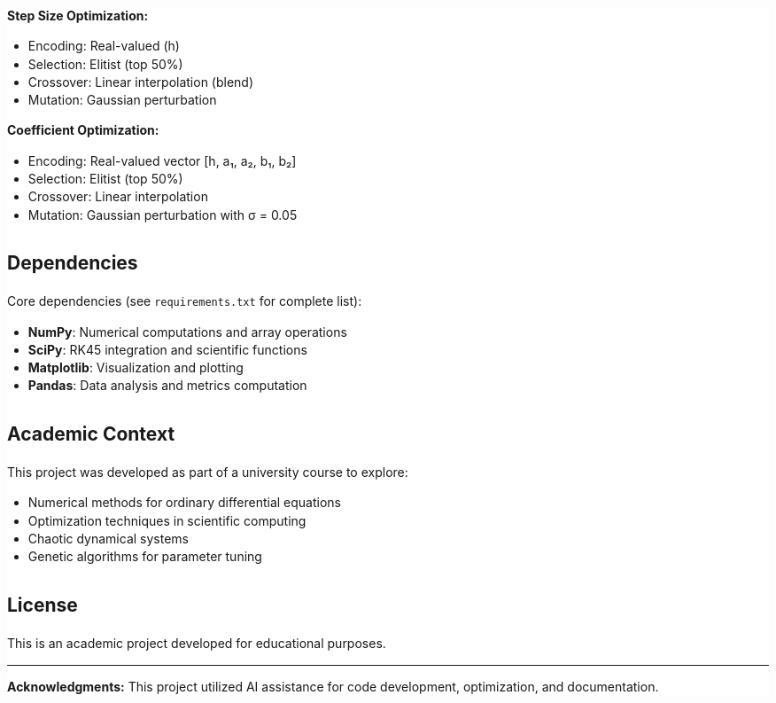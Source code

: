 **Step Size Optimization:**
- Encoding: Real-valued (h)
- Selection: Elitist (top 50%)
- Crossover: Linear interpolation (blend)
- Mutation: Gaussian perturbation

**Coefficient Optimization:**
- Encoding: Real-valued vector [h, a₁, a₂, b₁, b₂]
- Selection: Elitist (top 50%)
- Crossover: Linear interpolation
- Mutation: Gaussian perturbation with σ = 0.05

## Dependencies

Core dependencies (see `requirements.txt` for complete list):
- **NumPy**: Numerical computations and array operations
- **SciPy**: RK45 integration and scientific functions
- **Matplotlib**: Visualization and plotting
- **Pandas**: Data analysis and metrics computation

## Academic Context

This project was developed as part of a university course to explore:
- Numerical methods for ordinary differential equations
- Optimization techniques in scientific computing
- Chaotic dynamical systems
- Genetic algorithms for parameter tuning

## License

This is an academic project developed for educational purposes.

---

**Acknowledgments:** This project utilized AI assistance for code development, optimization, and documentation.

